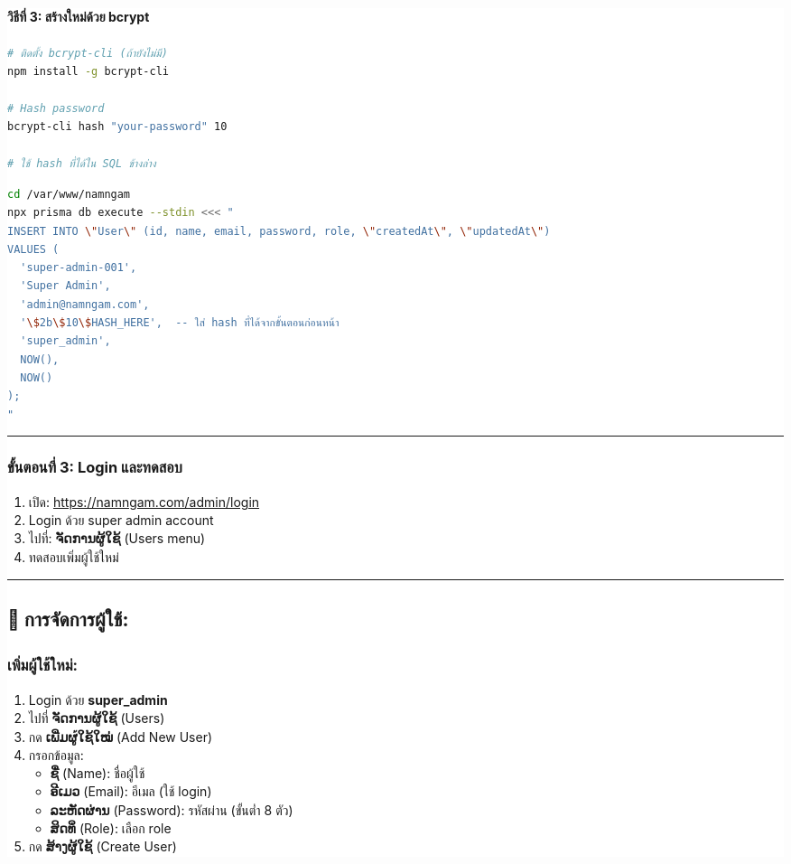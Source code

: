#### **วิธีที่ 3: สร้างใหม่ด้วย bcrypt**

```bash
# ติดตั้ง bcrypt-cli (ถ้ายังไม่มี)
npm install -g bcrypt-cli

# Hash password
bcrypt-cli hash "your-password" 10

# ใช้ hash ที่ได้ใน SQL ข้างล่าง
```

```bash
cd /var/www/namngam
npx prisma db execute --stdin <<< "
INSERT INTO \"User\" (id, name, email, password, role, \"createdAt\", \"updatedAt\")
VALUES (
  'super-admin-001',
  'Super Admin',
  'admin@namngam.com',
  '\$2b\$10\$HASH_HERE',  -- ใส่ hash ที่ได้จากขั้นตอนก่อนหน้า
  'super_admin',
  NOW(),
  NOW()
);
"
```

---

### **ขั้นตอนที่ 3: Login และทดสอบ**

1. เปิด: https://namngam.com/admin/login
2. Login ด้วย super admin account
3. ไปที่: **ຈັດການຜູ້ໃຊ້** (Users menu)
4. ทดสอบเพิ่มผู้ใช้ใหม่

---

## 👥 การจัดการผู้ใช้:

### **เพิ่มผู้ใช้ใหม่:**

1. Login ด้วย **super_admin**
2. ไปที่ **ຈັດການຜູ້ໃຊ້** (Users)
3. กด **ເພີ່ມຜ้ູໃຊ້ໃໝ່** (Add New User)
4. กรอกข้อมูล:
   - **ຊື່** (Name): ชื่อผู้ใช้
   - **ອີເມວ** (Email): อีเมล (ใช้ login)
   - **ລະຫັດຜ່ານ** (Password): รหัสผ่าน (ขั้นต่ำ 8 ตัว)
   - **ສິດທິ່** (Role): เลือก role
5. กด **ສ້າງຜູ້ໃຊ້** (Create User)
